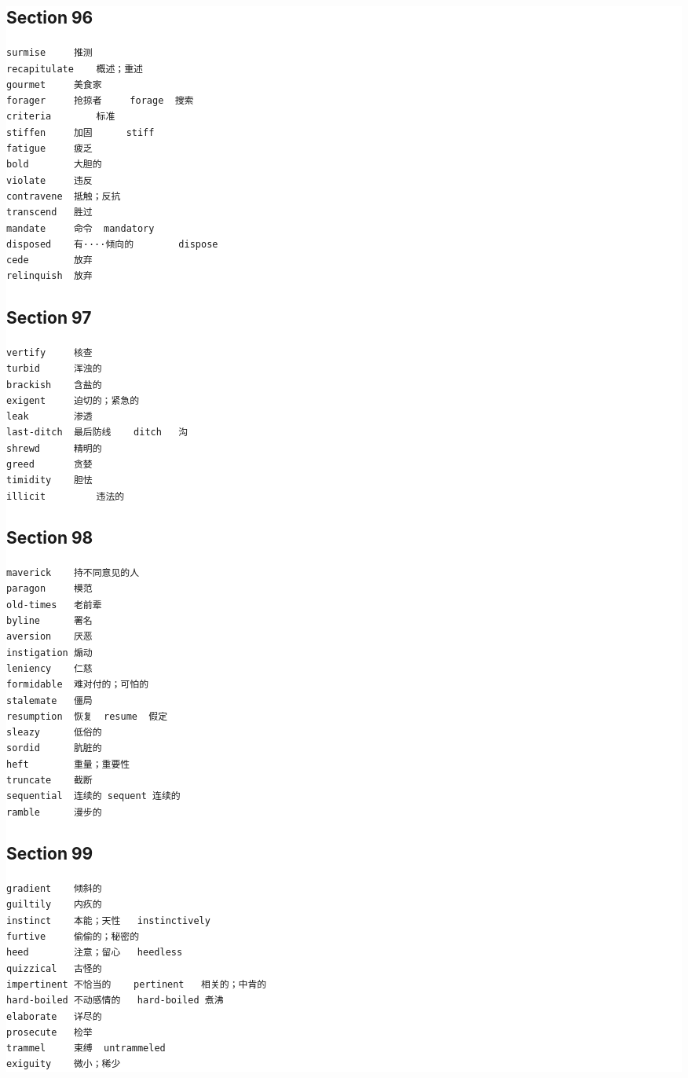## Section 96
    surmise     推测
    recapitulate    概述；重述
    gourmet     美食家
    forager     抢掠者     forage  搜索
    criteria        标准
    stiffen     加固      stiff
    fatigue     疲乏
    bold        大胆的
    violate     违反
    contravene  抵触；反抗
    transcend   胜过
    mandate     命令  mandatory
    disposed    有····倾向的        dispose
    cede        放弃
    relinquish  放弃

## Section 97
    vertify     核查
    turbid      浑浊的
    brackish    含盐的
    exigent     迫切的；紧急的
    leak        渗透
    last-ditch  最后防线    ditch   沟
    shrewd      精明的
    greed       贪婪
    timidity    胆怯
    illicit         违法的

## Section 98
    maverick    持不同意见的人
    paragon     模范
    old-times   老前辈
    byline      署名
    aversion    厌恶
    instigation 煽动
    leniency    仁慈
    formidable  难对付的；可怕的
    stalemate   僵局
    resumption  恢复  resume  假定
    sleazy      低俗的
    sordid      肮脏的
    heft        重量；重要性
    truncate    截断
    sequential  连续的 sequent 连续的
    ramble      漫步的


## Section 99
    gradient    倾斜的
    guiltily    内疚的
    instinct    本能；天性   instinctively
    furtive     偷偷的；秘密的
    heed        注意；留心   heedless
    quizzical   古怪的
    impertinent 不恰当的    pertinent   相关的；中肯的
    hard-boiled 不动感情的   hard-boiled 煮沸
    elaborate   详尽的
    prosecute   检举
    trammel     束缚  untrammeled 
    exiguity    微小；稀少
